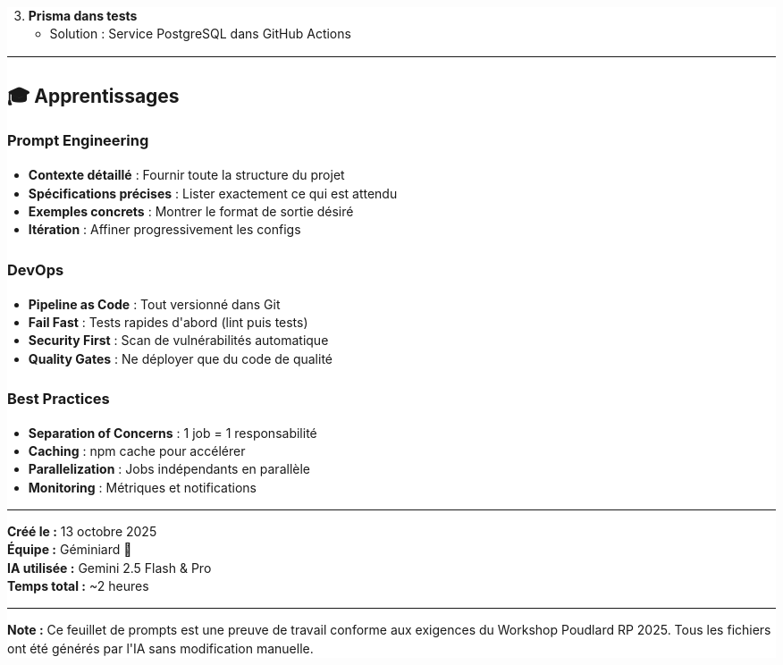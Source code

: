 3. **Prisma dans tests**
   - Solution : Service PostgreSQL dans GitHub Actions

---

## 🎓 Apprentissages

### Prompt Engineering

- **Contexte détaillé** : Fournir toute la structure du projet
- **Spécifications précises** : Lister exactement ce qui est attendu
- **Exemples concrets** : Montrer le format de sortie désiré
- **Itération** : Affiner progressivement les configs

### DevOps

- **Pipeline as Code** : Tout versionné dans Git
- **Fail Fast** : Tests rapides d'abord (lint puis tests)
- **Security First** : Scan de vulnérabilités automatique
- **Quality Gates** : Ne déployer que du code de qualité

### Best Practices

- **Separation of Concerns** : 1 job = 1 responsabilité
- **Caching** : npm cache pour accélérer
- **Parallelization** : Jobs indépendants en parallèle
- **Monitoring** : Métriques et notifications

---

**Créé le :** 13 octobre 2025  
**Équipe :** Géminiard 🦅  
**IA utilisée :** Gemini 2.5 Flash & Pro  
**Temps total :** ~2 heures

---

**Note :** Ce feuillet de prompts est une preuve de travail conforme aux exigences du Workshop Poudlard RP 2025. Tous les fichiers ont été générés par l'IA sans modification manuelle.

